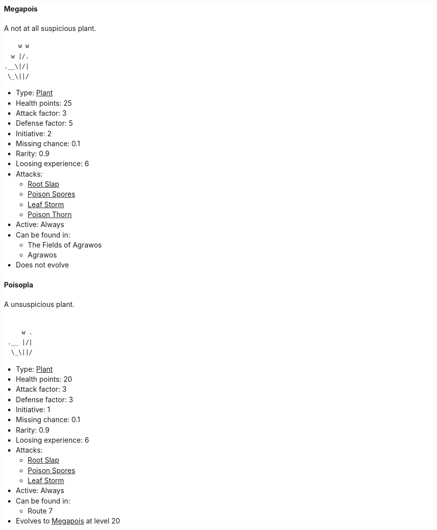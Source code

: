#### Megapois
A not at all suspicious plant.

```
    w w    
  w |/.    
.__\|/|    
 \_\||/    

```

- Type: [Plant](#types)
- Health points: 25
- Attack factor: 3
- Defense factor: 5
- Initiative: 2
- Missing chance: 0.1
- Rarity: 0.9
- Loosing experience: 6
- Attacks:
   + [Root Slap](#root-slap)
   + [Poison Spores](#poison-spores)
   + [Leaf Storm](#leaf-storm)
   + [Poison Thorn](#poison-thorn)
- Active: Always
- Can be found in:
   + The Fields of Agrawos
   + Agrawos
- Does not evolve


#### Poisopla
A unsuspicious plant.

```
           
     w .   
 .__ |/|   
  \_\||/   

```

- Type: [Plant](#types)
- Health points: 20
- Attack factor: 3
- Defense factor: 3
- Initiative: 1
- Missing chance: 0.1
- Rarity: 0.9
- Loosing experience: 6
- Attacks:
   + [Root Slap](#root-slap)
   + [Poison Spores](#poison-spores)
   + [Leaf Storm](#leaf-storm)
- Active: Always
- Can be found in:
   + Route 7
- Evolves to [Megapois](#megapois) at level 20
